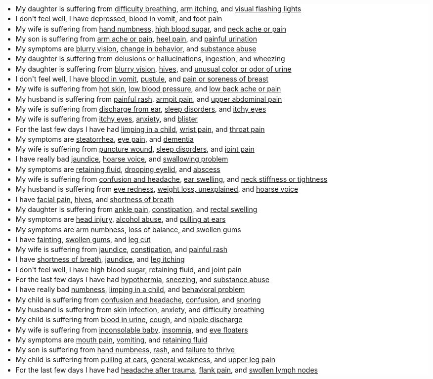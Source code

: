 - My daughter is suffering from [difficulty breathing](symptom), [arm itching](symptom), and [visual flashing lights](symptom)
- I don't feel well, I have [depressed](symptom), [blood in vomit](symptom), and [foot pain](symptom)
- My wife is suffering from [hand numbness](symptom), [high blood sugar](symptom), and [neck ache or pain](symptom)
- My son is suffering from [arm ache or pain](symptom), [heel pain](symptom), and [painful urination](symptom)
- My symptoms are [blurry vision](symptom), [change in behavior](symptom), and [substance abuse](symptom)
- My daughter is suffering from [delusions or hallucinations](symptom), [ingestion](symptom), and [wheezing](symptom)
- My daughter is suffering from [blurry vision](symptom), [hives](symptom), and [unusual color or odor of urine](symptom)
- I don't feel well, I have [blood in vomit](symptom), [pustule](symptom), and [pain or soreness of breast](symptom)
- My wife is suffering from [hot skin](symptom), [low blood pressure](symptom), and [low back ache or pain](symptom)
- My husband is suffering from [painful rash](symptom), [armpit pain](symptom), and [upper abdominal pain](symptom)
- My wife is suffering from [discharge from ear](symptom), [sleep disorders](symptom), and [itchy eyes](symptom)
- My wife is suffering from [itchy eyes](symptom), [anxiety](symptom), and [blister](symptom)
- For the last few days I have had [limping in a child](symptom), [wrist pain](symptom), and [throat pain](symptom)
- My symptoms are [steatorrhea](symptom), [eye pain](symptom), and [dementia](symptom)
- My wife is suffering from [puncture wound](symptom), [sleep disorders](symptom), and [joint pain](symptom)
- I have really bad [jaundice](symptom), [hoarse voice](symptom), and [swallowing problem](symptom)
- My symptoms are [retaining fluid](symptom), [drooping eyelid](symptom), and [abscess](symptom)
- My wife is suffering from [confusion and headache](symptom), [ear swelling](symptom), and [neck stiffness or tightness](symptom)
- My husband is suffering from [eye redness](symptom), [weight loss, unexplained](symptom), and [hoarse voice](symptom)
- I have [facial pain](symptom), [hives](symptom), and [shortness of breath](symptom)
- My daughter is suffering from [ankle pain](symptom), [constipation](symptom), and [rectal swelling](symptom)
- My symptoms are [head injury](symptom), [alcohol abuse](symptom), and [pulling at ears](symptom)
- My symptoms are [arm numbness](symptom), [loss of balance](symptom), and [swollen gums](symptom)
- I have [fainting](symptom), [swollen gums](symptom), and [leg cut](symptom)
- My wife is suffering from [jaundice](symptom), [constipation](symptom), and [painful rash](symptom)
- I have [shortness of breath](symptom), [jaundice](symptom), and [leg itching](symptom)
- I don't feel well, I have [high blood sugar](symptom), [retaining fluid](symptom), and [joint pain](symptom)
- For the last few days I have had [hypothermia](symptom), [sneezing](symptom), and [substance abuse](symptom)
- I have really bad [numbness](symptom), [limping in a child](symptom), and [behavioral problem](symptom)
- My child is suffering from [confusion and headache](symptom), [confusion](symptom), and [snoring](symptom)
- My husband is suffering from [skin infection](symptom), [anxiety](symptom), and [difficulty breathing](symptom)
- My child is suffering from [blood in urine](symptom), [cough](symptom), and [nipple discharge](symptom)
- My wife is suffering from [inconsolable baby](symptom), [insomnia](symptom), and [eye floaters](symptom)
- My symptoms are [mouth pain](symptom), [vomiting](symptom), and [retaining fluid](symptom)
- My son is suffering from [hand numbness](symptom), [rash](symptom), and [failure to thrive](symptom)
- My child is suffering from [pulling at ears](symptom), [general weakness](symptom), and [upper leg pain](symptom)
- For the last few days I have had [headache after trauma](symptom), [flank pain](symptom), and [swollen lymph nodes](symptom)
